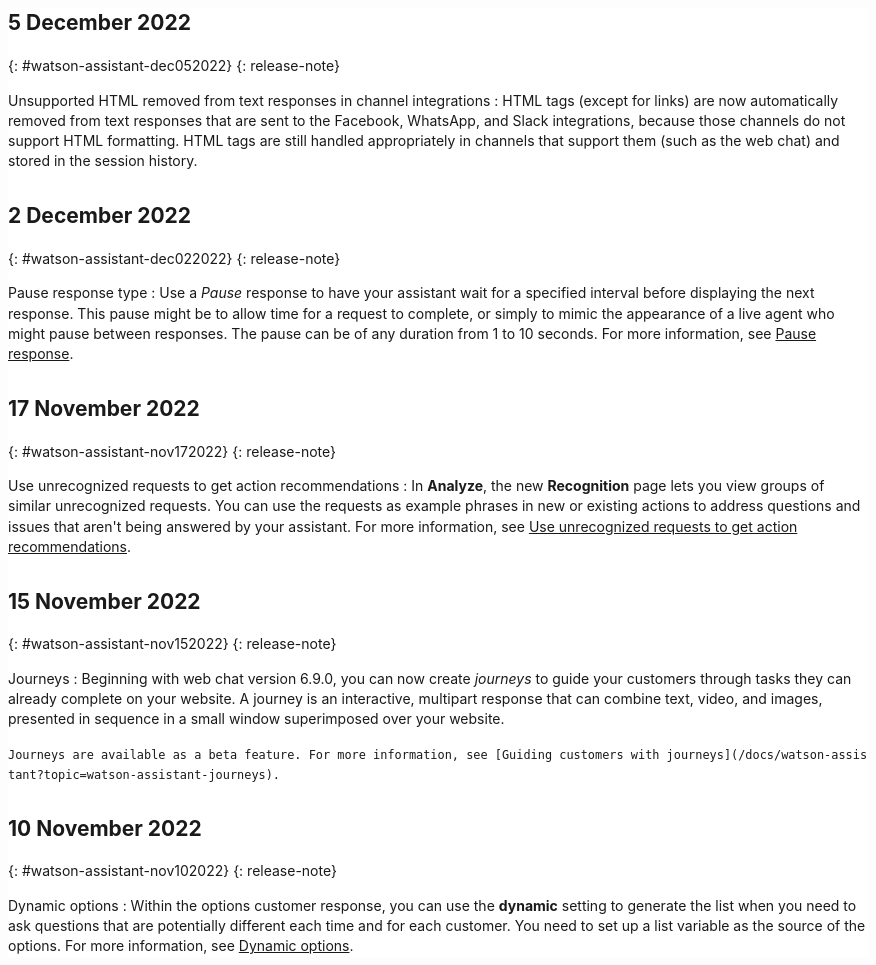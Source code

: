 ## 5 December 2022
{: #watson-assistant-dec052022}
{: release-note}

Unsupported HTML removed from text responses in channel integrations
:   HTML tags (except for links) are now automatically removed from text responses that are sent to the Facebook, WhatsApp, and Slack integrations, because those channels do not support HTML formatting. HTML tags are still handled appropriately in channels that support them (such as the web chat) and stored in the session history.

## 2 December 2022
{: #watson-assistant-dec022022}
{: release-note}

Pause response type
:   Use a *Pause* response to have your assistant wait for a specified interval before displaying the next response. This pause might be to allow time for a request to complete, or simply to mimic the appearance of a live agent who might pause between responses. The pause can be of any duration from 1 to 10 seconds. For more information, see [Pause response](/docs/watson-assistant?topic=watson-assistant-respond#respond-pause-response).

## 17 November 2022
{: #watson-assistant-nov172022}
{: release-note}

Use unrecognized requests to get action recommendations
:   In **Analyze**, the new **Recognition** page lets you view groups of similar unrecognized requests. You can use the requests as example phrases in new or existing actions to address questions and issues that aren't being answered by your assistant. For more information, see [Use unrecognized requests to get action recommendations](/docs/watson-assistant?topic=watson-assistant-analytics-recognition).

## 15 November 2022
{: #watson-assistant-nov152022}
{: release-note}

Journeys
:   Beginning with web chat version 6.9.0, you can now create _journeys_ to guide your customers through tasks they can already complete on your website. A journey is an interactive, multipart response that can combine text, video, and images, presented in sequence in a small window superimposed over your website.

    Journeys are available as a beta feature. For more information, see [Guiding customers with journeys](/docs/watson-assistant?topic=watson-assistant-journeys).

## 10 November 2022
{: #watson-assistant-nov102022}
{: release-note}

Dynamic options
:   Within the options customer response, you can use the **dynamic** setting to generate the list when you need to ask questions that are potentially different each time and for each customer. You need to set up a list variable as the source of the options. For more information, see [Dynamic options](/docs/watson-assistant?topic=watson-assistant-dynamic-options).

